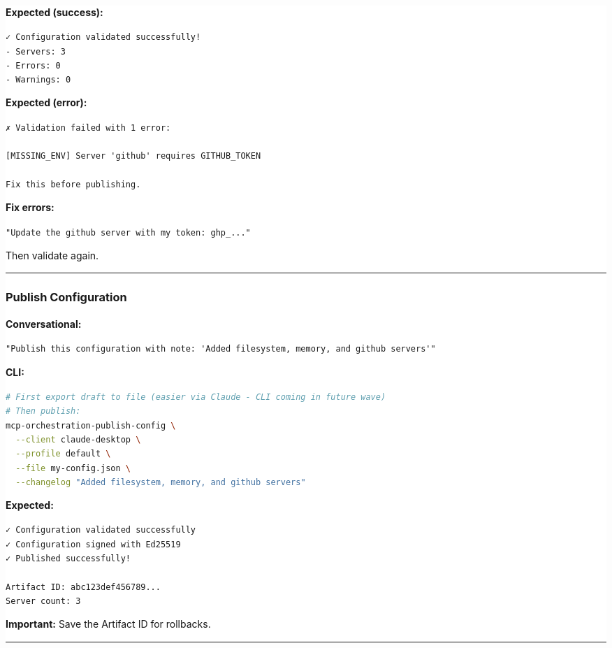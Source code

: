 **Expected (success):**
```
✓ Configuration validated successfully!
- Servers: 3
- Errors: 0
- Warnings: 0
```

**Expected (error):**
```
✗ Validation failed with 1 error:

[MISSING_ENV] Server 'github' requires GITHUB_TOKEN

Fix this before publishing.
```

**Fix errors:**
```
"Update the github server with my token: ghp_..."
```

Then validate again.

---

### Publish Configuration

**Conversational:**
```
"Publish this configuration with note: 'Added filesystem, memory, and github servers'"
```

**CLI:**
```bash
# First export draft to file (easier via Claude - CLI coming in future wave)
# Then publish:
mcp-orchestration-publish-config \
  --client claude-desktop \
  --profile default \
  --file my-config.json \
  --changelog "Added filesystem, memory, and github servers"
```

**Expected:**
```
✓ Configuration validated successfully
✓ Configuration signed with Ed25519
✓ Published successfully!

Artifact ID: abc123def456789...
Server count: 3
```

**Important:** Save the Artifact ID for rollbacks.

---
